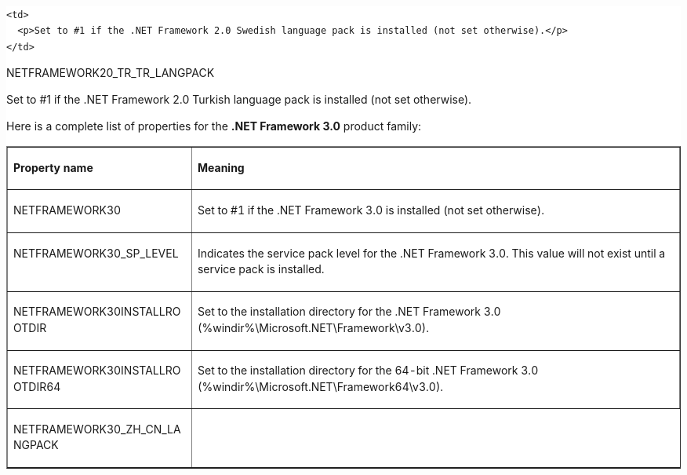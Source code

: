     <td>
      <p>Set to #1 if the .NET Framework 2.0 Swedish language pack is installed (not set otherwise).</p>
    </td>
  </tr>
  <tr>
    <td valign="top">
      <p>NETFRAMEWORK20_TR_TR_LANGPACK</p>
    </td>
    <td>
      <p>Set to #1 if the .NET Framework 2.0 Turkish language pack is installed (not set otherwise).</p>
    </td>
  </tr>
</table>

Here is a complete list of properties for the <b>.NET Framework 3.0</b> product family:

<table cellspacing="0" cellpadding="4" class="style1" border="1">
  <tr>
    <td valign="top">
      <p><b>Property name</b></p>
    </td>
    <td valign="top">
      <p><b>Meaning</b></p>
    </td>
  </tr>
  <tr>
    <td valign="top">
      <p>NETFRAMEWORK30</p>
    </td>
    <td>
      <p>Set to #1 if the .NET Framework 3.0 is installed (not set otherwise).</p>
    </td>
  </tr>
  <tr>
    <td valign="top">
      <p>NETFRAMEWORK30_SP_LEVEL</p>
    </td>
    <td>
      <p>Indicates the service pack level for the .NET Framework 3.0. This value will not exist until a service pack is installed.</p>
    </td>
  </tr>
  <tr>
    <td valign="top">
      <p>NETFRAMEWORK30INSTALLROOTDIR</p>
    </td>
    <td>
      <p>Set to the installation directory for the .NET Framework 3.0 (%windir%\Microsoft.NET\Framework\v3.0).</p>
    </td>
  </tr>
  <tr>
    <td valign="top">
      <p>NETFRAMEWORK30INSTALLROOTDIR64</p>
    </td>
    <td>
      <p>Set to the installation directory for the 64-bit .NET Framework 3.0 (%windir%\Microsoft.NET\Framework64\v3.0).</p>
    </td>
  </tr>
  <tr>
    <td valign="top">
      <p>NETFRAMEWORK30_ZH_CN_LANGPACK</p>
    </td>